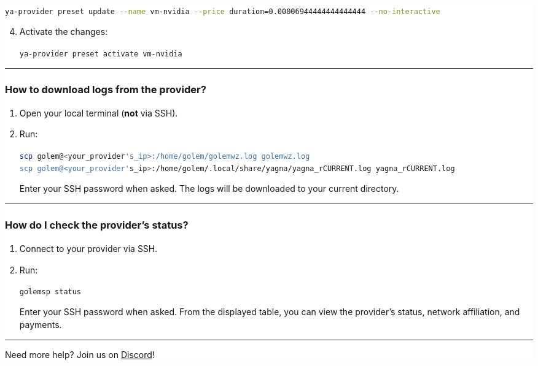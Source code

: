    ```bash
   ya-provider preset update --name vm-nvidia --price duration=0.00006944444444444444 --no-interactive
   ```

4. Activate the changes:

   ```bash
   ya-provider preset activate vm-nvidia
   ```

---

### How to download logs from the provider?

1. Open your local terminal (**not** via SSH).
2. Run:

   ```bash
   scp golem@<your_provider's_ip>:/home/golem/golemwz.log golemwz.log
   scp golem@<your_provider's_ip>:/home/golem/.local/share/yagna/yagna_rCURRENT.log yagna_rCURRENT.log
   ```

   Enter your SSH password when asked. The logs will be downloaded to your current directory.

---

### How do I check the provider’s status?

1. Connect to your provider via SSH.
2. Run:

   ```bash
   golemsp status
   ```

   Enter your SSH password when asked. From the displayed table, you can view the provider’s status, network affiliation, and payments.

---

Need more help? Join us on [Discord](https://discord.gg/golem)!


